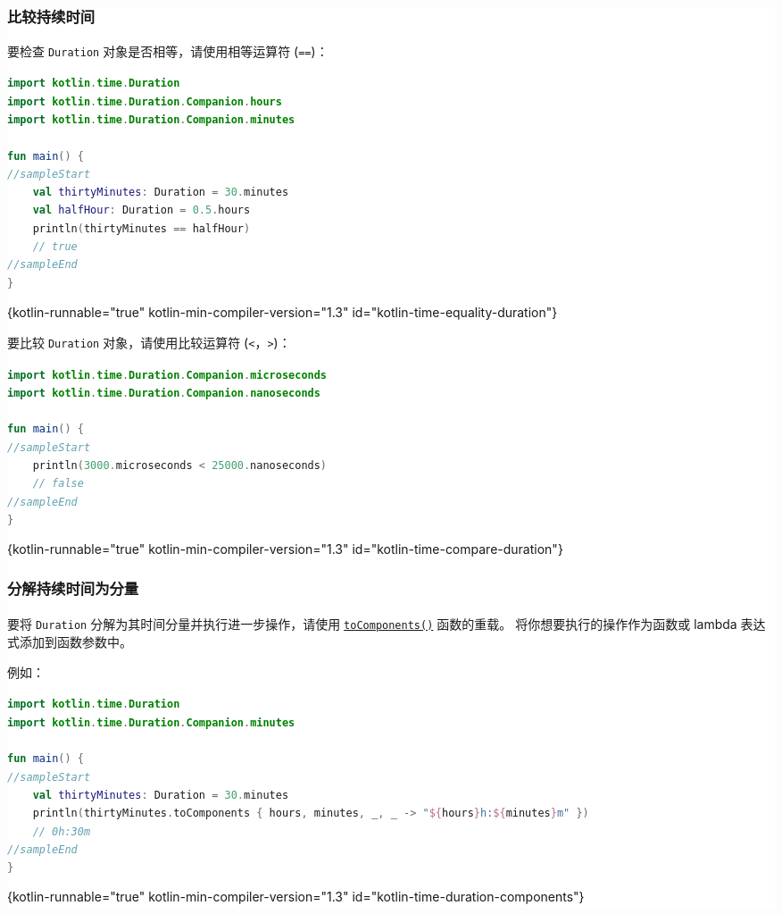 ### 比较持续时间

要检查 `Duration` 对象是否相等，请使用相等运算符 (`==`)：

```kotlin
import kotlin.time.Duration
import kotlin.time.Duration.Companion.hours
import kotlin.time.Duration.Companion.minutes

fun main() {
//sampleStart
    val thirtyMinutes: Duration = 30.minutes
    val halfHour: Duration = 0.5.hours
    println(thirtyMinutes == halfHour)
    // true
//sampleEnd
}
```
{kotlin-runnable="true" kotlin-min-compiler-version="1.3" id="kotlin-time-equality-duration"}

要比较 `Duration` 对象，请使用比较运算符 (`<`，`>`)：

```kotlin
import kotlin.time.Duration.Companion.microseconds
import kotlin.time.Duration.Companion.nanoseconds

fun main() {
//sampleStart
    println(3000.microseconds < 25000.nanoseconds)
    // false
//sampleEnd
}
```
{kotlin-runnable="true" kotlin-min-compiler-version="1.3" id="kotlin-time-compare-duration"}

### 分解持续时间为分量

要将 `Duration` 分解为其时间分量并执行进一步操作，请使用 [`toComponents()`](https://kotlinlang.org/api/latest/jvm/stdlib/kotlin.time/-duration/to-components.html) 函数的重载。
将你想要执行的操作作为函数或 lambda 表达式添加到函数参数中。

例如：

```kotlin
import kotlin.time.Duration
import kotlin.time.Duration.Companion.minutes

fun main() {
//sampleStart
    val thirtyMinutes: Duration = 30.minutes
    println(thirtyMinutes.toComponents { hours, minutes, _, _ -> "${hours}h:${minutes}m" })
    // 0h:30m
//sampleEnd
}
```
{kotlin-runnable="true" kotlin-min-compiler-version="1.3" id="kotlin-time-duration-components"}
